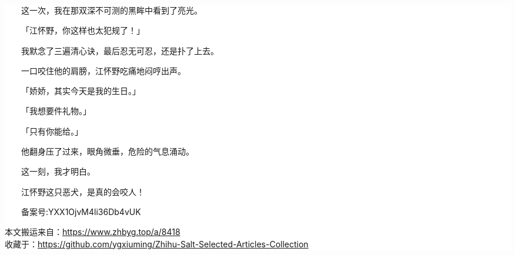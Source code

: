 &emsp;&emsp;这一次，我在那双深不可测的黑眸中看到了亮光。  
  
&emsp;&emsp;「江怀野，你这样也太犯规了！」  
  
&emsp;&emsp;我默念了三遍清心诀，最后忍无可忍，还是扑了上去。  
  
&emsp;&emsp;一口咬住他的肩膀，江怀野吃痛地闷哼出声。  
  
&emsp;&emsp;「娇娇，其实今天是我的生日。」  
  
&emsp;&emsp;「我想要件礼物。」  
  
&emsp;&emsp;「只有你能给。」  
  
&emsp;&emsp;他翻身压了过来，眼角微垂，危险的气息涌动。  
  
&emsp;&emsp;这一刻，我才明白。  
  
&emsp;&emsp;江怀野这只恶犬，是真的会咬人！  
  
&emsp;&emsp;备案号:YXX1OjvM4li36Db4vUK  
  
本文搬运来自：https://www.zhbyg.top/a/8418  
 收藏于：https://github.com/ygxiuming/Zhihu-Salt-Selected-Articles-Collection
